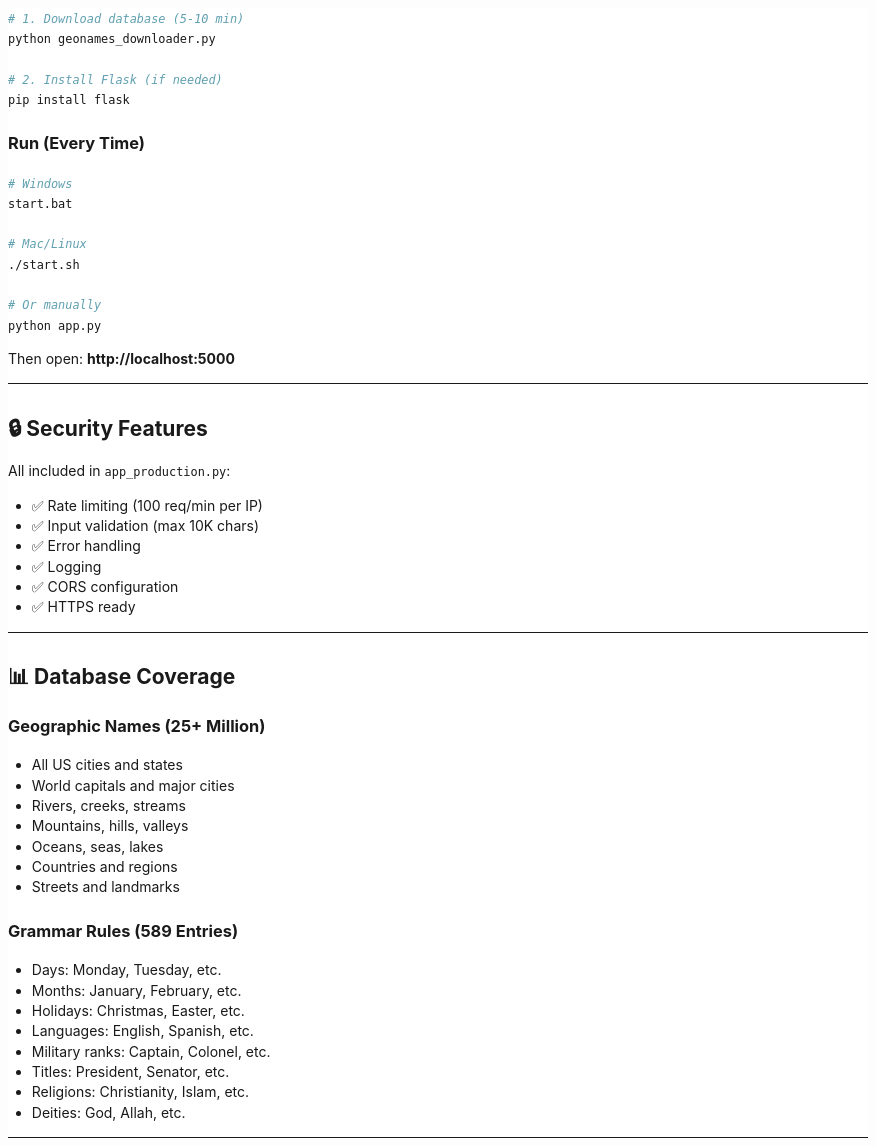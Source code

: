 ```bash
# 1. Download database (5-10 min)
python geonames_downloader.py

# 2. Install Flask (if needed)
pip install flask
```

### Run (Every Time)

```bash
# Windows
start.bat

# Mac/Linux
./start.sh

# Or manually
python app.py
```

Then open: **http://localhost:5000**

---

## 🔒 Security Features

All included in `app_production.py`:

- ✅ Rate limiting (100 req/min per IP)
- ✅ Input validation (max 10K chars)
- ✅ Error handling
- ✅ Logging
- ✅ CORS configuration
- ✅ HTTPS ready

---

## 📊 Database Coverage

### Geographic Names (25+ Million)

- All US cities and states
- World capitals and major cities
- Rivers, creeks, streams
- Mountains, hills, valleys
- Oceans, seas, lakes
- Countries and regions
- Streets and landmarks

### Grammar Rules (589 Entries)

- Days: Monday, Tuesday, etc.
- Months: January, February, etc.
- Holidays: Christmas, Easter, etc.
- Languages: English, Spanish, etc.
- Military ranks: Captain, Colonel, etc.
- Titles: President, Senator, etc.
- Religions: Christianity, Islam, etc.
- Deities: God, Allah, etc.

---